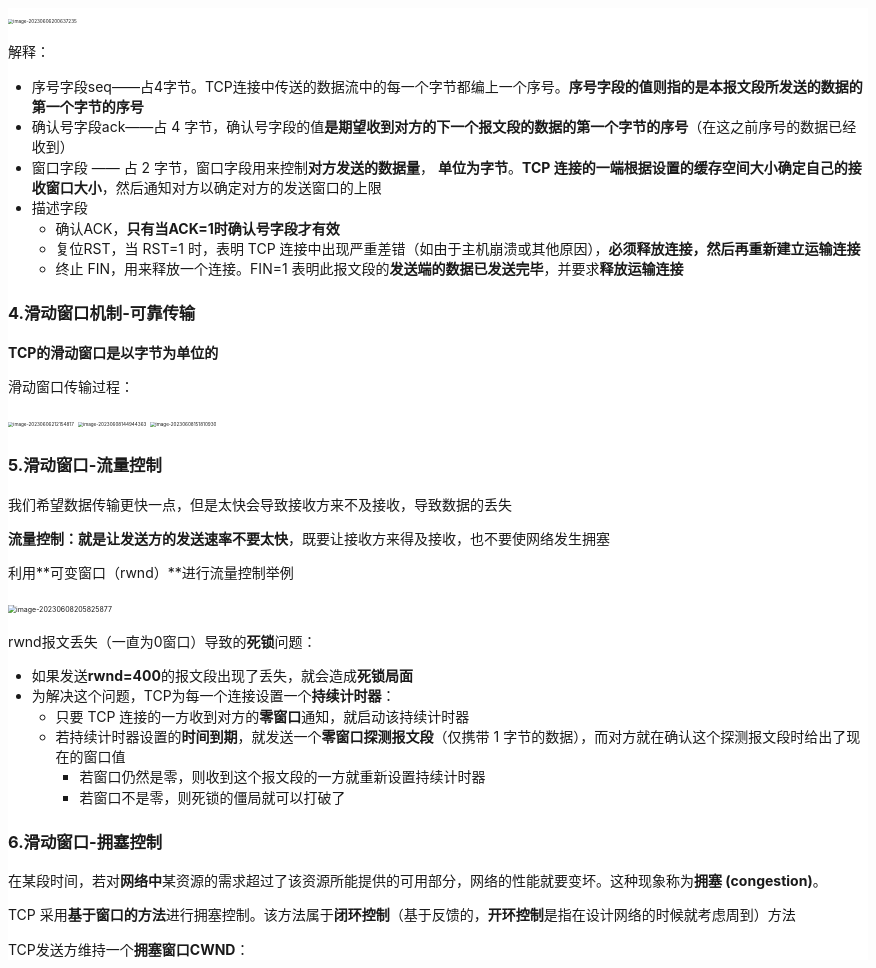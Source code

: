 <img src="C:\Users\Jerry\AppData\Roaming\Typora\typora-user-images\image-20230606200637235.png" alt="image-20230606200637235" style="zoom: 33%;" />

解释：

- 序号字段seq——占4字节。TCP连接中传送的数据流中的每一个字节都编上一个序号。**序号字段的值则指的是本报文段所发送的数据的第一个字节的序号**
- 确认号字段ack——占 4 字节，确认号字段的值**是期望收到对方的下一个报文段的数据的第一个字节的序号**（在这之前序号的数据已经收到）
- 窗口字段 —— 占 2 字节，窗口字段用来控制**对方发送的数据量**， **单位为字节**。**TCP 连接的一端根据设置的缓存空间大小确定自己的接收窗口大小**，然后通知对方以确定对方的发送窗口的上限
- 描述字段
  - 确认ACK，**只有当ACK=1时确认号字段才有效**
  - 复位RST，当 RST=1 时，表明 TCP 连接中出现严重差错（如由于主机崩溃或其他原因），**必须释放连接，然后再重新建立运输连接**
  - 终止 FIN，用来释放一个连接。FIN=1 表明此报文段的**发送端的数据已发送完毕**，并要求**释放运输连接**



### 4.滑动窗口机制-可靠传输

**TCP的滑动窗口是以字节为单位的**

滑动窗口传输过程：

<img src="C:\Users\Jerry\AppData\Roaming\Typora\typora-user-images\image-20230606212154817.png" alt="image-20230606212154817" style="zoom:33%;" />

<img src="C:\Users\Jerry\AppData\Roaming\Typora\typora-user-images\image-20230608144944363.png" alt="image-20230608144944363" style="zoom:33%;" />

<img src="C:\Users\Jerry\AppData\Roaming\Typora\typora-user-images\image-20230608151810930.png" alt="image-20230608151810930" style="zoom:33%;" />



### 5.滑动窗口-流量控制

我们希望数据传输更快一点，但是太快会导致接收方来不及接收，导致数据的丢失

**流量控制：**就是让发送方的**发送速率不要太快**，既要让接收方来得及接收，也不要使网络发生拥塞

利用**可变窗口（rwnd）**进行流量控制举例

<img src="C:\Users\Jerry\AppData\Roaming\Typora\typora-user-images\image-20230608205825877.png" alt="image-20230608205825877" style="zoom: 50%;" />

rwnd报文丢失（一直为0窗口）导致的**死锁**问题：

- 如果发送**rwnd=400**的报文段出现了丢失，就会造成**死锁局面**
- 为解决这个问题，TCP为每一个连接设置一个**持续计时器**：
  - 只要 TCP 连接的一方收到对方的**零窗口**通知，就启动该持续计时器
  - 若持续计时器设置的**时间到期**，就发送一个**零窗口探测报文段**（仅携带 1 字节的数据），而对方就在确认这个探测报文段时给出了现在的窗口值
    - 若窗口仍然是零，则收到这个报文段的一方就重新设置持续计时器
    - 若窗口不是零，则死锁的僵局就可以打破了



### 6.滑动窗口-拥塞控制

在某段时间，若对**网络中**某资源的需求超过了该资源所能提供的可用部分，网络的性能就要变坏。这种现象称为**拥塞 (congestion)**。

TCP 采用**基于窗口的方法**进行拥塞控制。该方法属于**闭环控制**（基于反馈的，**开环控制**是指在设计网络的时候就考虑周到）方法

TCP发送方维持一个**拥塞窗口CWND**：
